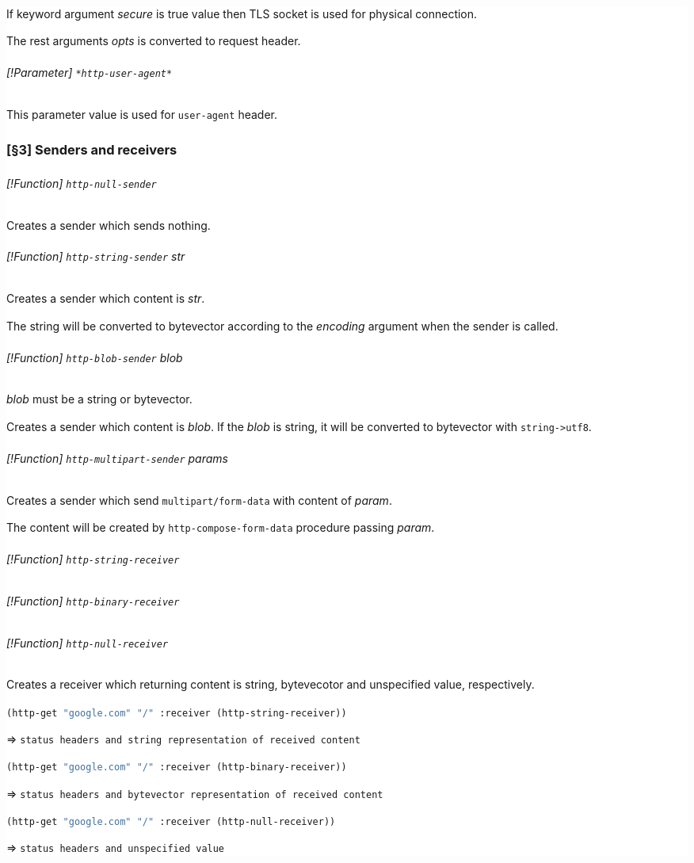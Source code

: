 If keyword argument _secure_ is true value then TLS socket is used for
physical connection.

The rest arguments _opts_ is converted to request header.


###### [!Parameter] `*http-user-agent*` 

This parameter value is used for `user-agent` header.


### [§3] Senders and receivers

###### [!Function] `http-null-sender` 

Creates a sender which sends nothing.

###### [!Function] `http-string-sender`  _str_

Creates a sender which content is _str_.

The string will be converted to bytevector according to the
_encoding_ argument when the sender is called.


###### [!Function] `http-blob-sender`  _blob_

_blob_ must be a string or bytevector.

Creates a sender which content is _blob_. If the _blob_ is string,
it will be converted to bytevector with `string->utf8`.


###### [!Function] `http-multipart-sender`  _params_

Creates a sender which send `multipart/form-data` with
content of _param_.

The content will be created by `http-compose-form-data` procedure
passing _param_.


###### [!Function] `http-string-receiver` 
###### [!Function] `http-binary-receiver` 
###### [!Function] `http-null-receiver` 

Creates a receiver which returning content is string, bytevecotor and
unspecified value, respectively.


``````````scheme
(http-get "google.com" "/" :receiver (http-string-receiver))
``````````
=> ``status headers and string representation of received content``

``````````scheme
(http-get "google.com" "/" :receiver (http-binary-receiver))
``````````
=> ``status headers and bytevector representation of received content``

``````````scheme
(http-get "google.com" "/" :receiver (http-null-receiver))
``````````
=> ``status headers and unspecified value``
